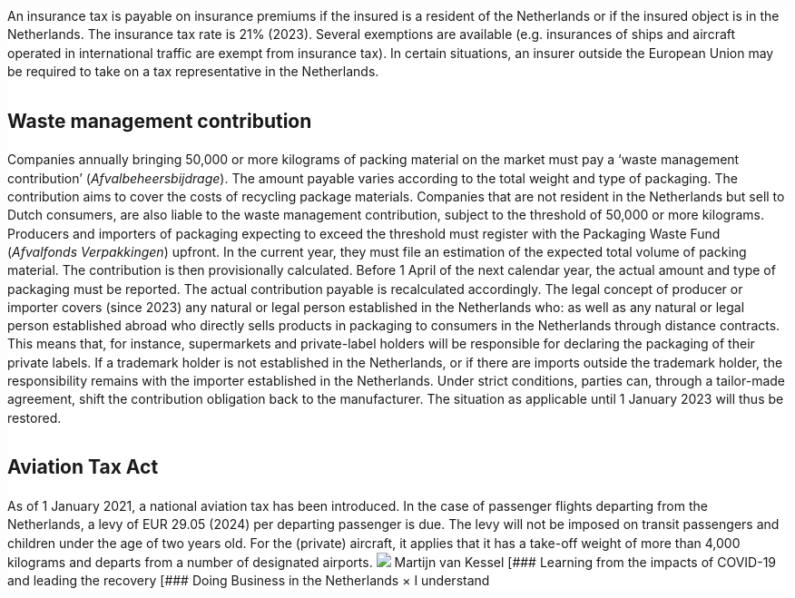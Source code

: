 An insurance tax is payable on insurance premiums if the insured is a resident of the Netherlands or if the insured object is in the Netherlands. The insurance tax rate is 21% (2023). Several exemptions are available (e.g. insurances of ships and aircraft operated in international traffic are exempt from insurance tax). In certain situations, an insurer outside the European Union may be required to take on a tax representative in the Netherlands.
## Waste management contribution
Companies annually bringing 50,000 or more kilograms of packing material on the market must pay a ‘waste management contribution’ (*Afvalbeheersbijdrage*). The amount payable varies according to the total weight and type of packaging. The contribution aims to cover the costs of recycling package materials. Companies that are not resident in the Netherlands but sell to Dutch consumers, are also liable to the waste management contribution, subject to the threshold of 50,000 or more kilograms.
Producers and importers of packaging expecting to exceed the threshold must register with the Packaging Waste Fund (*Afvalfonds Verpakkingen*) upfront. In the current year, they must file an estimation of the expected total volume of packing material. The contribution is then provisionally calculated. Before 1 April of the next calendar year, the actual amount and type of packaging must be reported. The actual contribution payable is recalculated accordingly.
The legal concept of producer or importer covers (since 2023) any natural or legal person established in the Netherlands who:
as well as any natural or legal person established abroad who directly sells products in packaging to consumers in the Netherlands through distance contracts.
This means that, for instance, supermarkets and private-label holders will be responsible for declaring the packaging of their private labels.
If a trademark holder is not established in the Netherlands, or if there are imports outside the trademark holder, the responsibility remains with the importer established in the Netherlands.
Under strict conditions, parties can, through a tailor-made agreement, shift the contribution obligation back to the manufacturer. The situation as applicable until 1 January 2023 will thus be restored.
## Aviation Tax Act
As of 1 January 2021, a national aviation tax has been introduced. In the case of passenger flights departing from the Netherlands, a levy of EUR 29.05 (2024) per departing passenger is due. The levy will not be imposed on transit passengers and children under the age of two years old.
For the (private) aircraft, it applies that it has a take-off weight of more than 4,000 kilograms and departs from a number of designated airports.
![](-/media/world-wide-tax-summaries/attachments/netherlands---martijn_van_kessel.ashx%3Frev=bd10a2656c3446a79a379d041169da8b&revision=bd10a265-6c34-46a7-9a37-9d041169da8b&hash=95D51DA94D86E0E07B6BBDB0C0DBD6C628E55A77)
Martijn van Kessel
[### Learning from the impacts of COVID-19 and leading the recovery
[### Doing Business in the Netherlands
×
I understand